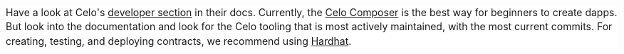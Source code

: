 Have a look at Celo's [developer section](https://docs.celo.org/developer) in their docs. Currently, the [Celo Composer](https://github.com/celo-org/celo-composer) is the best way for beginners to create dapps. But look into the documentation and look for the Celo tooling that is most actively maintained, with the most current commits. For creating, testing, and deploying contracts, we recommend using [Hardhat](https://hardhat.org/).
